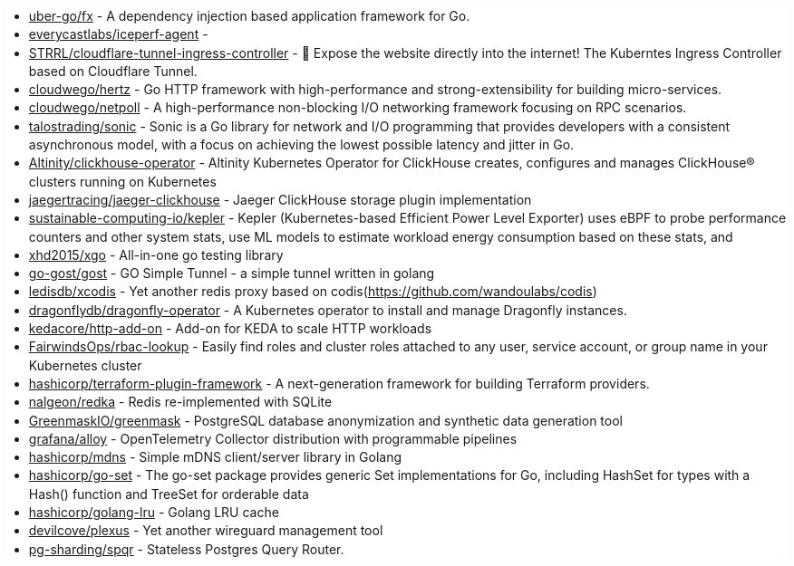- [uber-go/fx](https://github.com/uber-go/fx) - A dependency injection based application framework for Go.
- [everycastlabs/iceperf-agent](https://github.com/everycastlabs/iceperf-agent) - 
- [STRRL/cloudflare-tunnel-ingress-controller](https://github.com/STRRL/cloudflare-tunnel-ingress-controller) - 🚀 Expose the website directly into the internet! The Kuberntes Ingress Controller based on Cloudflare Tunnel.
- [cloudwego/hertz](https://github.com/cloudwego/hertz) - Go HTTP framework with high-performance and strong-extensibility for building micro-services.
- [cloudwego/netpoll](https://github.com/cloudwego/netpoll) - A high-performance non-blocking I/O networking framework focusing on RPC scenarios.
- [talostrading/sonic](https://github.com/talostrading/sonic) - Sonic is a Go library for network and I/O programming that provides developers with a consistent asynchronous model, with a focus on achieving the lowest possible latency and jitter in Go.
- [Altinity/clickhouse-operator](https://github.com/Altinity/clickhouse-operator) - Altinity Kubernetes Operator for ClickHouse creates, configures and manages ClickHouse® clusters running on Kubernetes
- [jaegertracing/jaeger-clickhouse](https://github.com/jaegertracing/jaeger-clickhouse) - Jaeger ClickHouse storage plugin implementation
- [sustainable-computing-io/kepler](https://github.com/sustainable-computing-io/kepler) - Kepler (Kubernetes-based Efficient Power Level Exporter) uses eBPF to probe performance counters and other system stats, use ML models to estimate workload energy consumption based on these stats, and
- [xhd2015/xgo](https://github.com/xhd2015/xgo) - All-in-one go testing library
- [go-gost/gost](https://github.com/go-gost/gost) - GO Simple Tunnel - a simple tunnel written in golang
- [ledisdb/xcodis](https://github.com/ledisdb/xcodis) - Yet another redis proxy based on codis(https://github.com/wandoulabs/codis)
- [dragonflydb/dragonfly-operator](https://github.com/dragonflydb/dragonfly-operator) - A Kubernetes operator to install and manage Dragonfly instances.
- [kedacore/http-add-on](https://github.com/kedacore/http-add-on) - Add-on for KEDA to scale HTTP workloads
- [FairwindsOps/rbac-lookup](https://github.com/FairwindsOps/rbac-lookup) - Easily find roles and cluster roles attached to any user, service account, or group name in your Kubernetes cluster
- [hashicorp/terraform-plugin-framework](https://github.com/hashicorp/terraform-plugin-framework) - A next-generation framework for building Terraform providers.
- [nalgeon/redka](https://github.com/nalgeon/redka) - Redis re-implemented with SQLite
- [GreenmaskIO/greenmask](https://github.com/GreenmaskIO/greenmask) - PostgreSQL database anonymization and synthetic data generation tool
- [grafana/alloy](https://github.com/grafana/alloy) - OpenTelemetry Collector distribution with programmable pipelines
- [hashicorp/mdns](https://github.com/hashicorp/mdns) - Simple mDNS client/server library in Golang
- [hashicorp/go-set](https://github.com/hashicorp/go-set) - The go-set package provides generic Set implementations for Go, including HashSet for types with a Hash() function and TreeSet for orderable data
- [hashicorp/golang-lru](https://github.com/hashicorp/golang-lru) - Golang LRU cache
- [devilcove/plexus](https://github.com/devilcove/plexus) - Yet another wireguard management tool
- [pg-sharding/spqr](https://github.com/pg-sharding/spqr) - Stateless Postgres Query Router.
